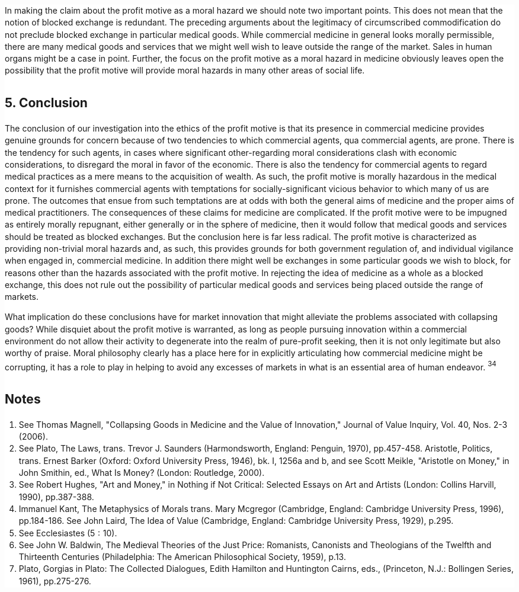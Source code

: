 In making the claim about the profit motive as a moral hazard we should note two important points. This does not mean that the notion of blocked exchange is redundant. The preceding arguments about the legitimacy of circumscribed commodification do not preclude blocked exchange in particular medical goods. While commercial medicine in general looks morally permissible, there are many medical goods and services that we might well wish to leave outside the range of the market. Sales in human organs might be a case in point. Further, the focus on the profit motive as a moral hazard in medicine obviously leaves open the possibility that the profit motive will provide moral hazards in many other areas of social life.

## 5. Conclusion

The conclusion of our investigation into the ethics of the profit motive is that its presence in commercial medicine provides genuine grounds for concern because of two tendencies to which commercial agents, qua commercial agents, are prone. There is the tendency for such agents, in cases where significant other-regarding moral considerations clash with economic considerations, to disregard the moral in favor of the economic. There is also the tendency for commercial agents to regard medical practices as a mere means to the acquisition of wealth. As such, the profit motive is morally hazardous in the medical context for it furnishes commercial agents with temptations for socially-significant vicious behavior to which many of us are prone. The outcomes that ensue from such temptations are at odds with both the general aims of medicine and the proper aims of medical practitioners. The consequences of these claims for medicine are complicated. If the profit motive were to be impugned as entirely morally repugnant, either generally or in the sphere of medicine, then it would follow that medical goods and services should be treated as blocked exchanges. But the conclusion here is far less radical. The profit motive is characterized as providing non-trivial moral hazards and, as such, this provides grounds for both government regulation of, and individual vigilance when engaged in, commercial medicine. In addition there might well be exchanges in some particular goods we wish to block, for reasons other than the hazards associated with the profit motive. In rejecting the idea of medicine as a whole as a blocked exchange, this does not rule out the possibility of particular medical goods and services being placed outside the range of markets.

What implication do these conclusions have for market innovation that might alleviate the problems associated with collapsing goods? While
disquiet about the profit motive is warranted, as long as people pursuing innovation within a commercial environment do not allow their activity to degenerate into the realm of pure-profit seeking, then it is not only legitimate but also worthy of praise. Moral philosophy clearly has a place here for in explicitly articulating how commercial medicine might be corrupting, it has a role to play in helping to avoid any excesses of markets in what is an essential area of human endeavor. ${ }^{34}$

## Notes

1. See Thomas Magnell, "Collapsing Goods in Medicine and the Value of Innovation," Journal of Value Inquiry, Vol. 40, Nos. 2-3 (2006).
2. See Plato, The Laws, trans. Trevor J. Saunders (Harmondsworth, England: Penguin, 1970), pp.457-458. Aristotle, Politics, trans. Ernest Barker (Oxford: Oxford University Press, 1946), bk. I, 1256a and b, and see Scott Meikle, "Aristotle on Money," in John Smithin, ed., What Is Money? (London: Routledge, 2000).
3. See Robert Hughes, "Art and Money," in Nothing if Not Critical: Selected Essays on Art and Artists (London: Collins Harvill, 1990), pp.387-388.
4. Immanuel Kant, The Metaphysics of Morals trans. Mary Mcgregor (Cambridge, England: Cambridge University Press, 1996), pp.184-186. See John Laird, The Idea of Value (Cambridge, England: Cambridge University Press, 1929), p.295.
5. See Ecclesiastes $(5: 10)$.
6. See John W. Baldwin, The Medieval Theories of the Just Price: Romanists, Canonists and Theologians of the Twelfth and Thirteenth Centuries (Philadelphia: The American Philosophical Society, 1959), p.13.
7. Plato, Gorgias in Plato: The Collected Dialogues, Edith Hamilton and Huntington Cairns, eds., (Princeton, N.J.: Bollingen Series, 1961), pp.275-276.
